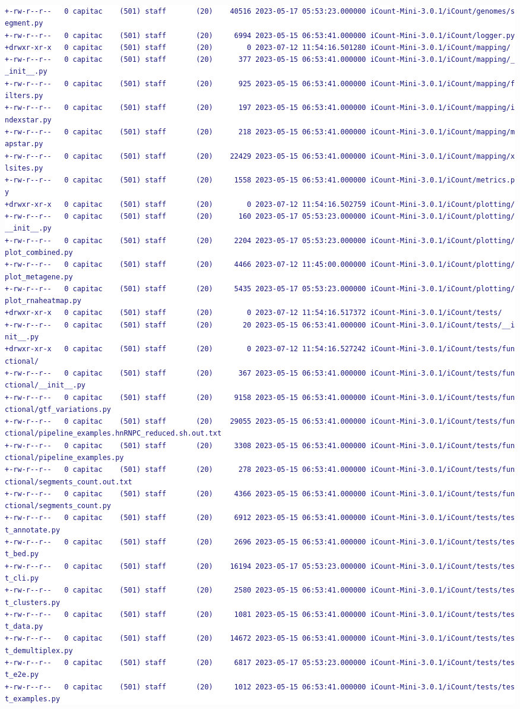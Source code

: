 ```diff
+-rw-r--r--   0 capitac    (501) staff       (20)    40516 2023-05-17 05:53:23.000000 iCount-Mini-3.0.1/iCount/genomes/segment.py
+-rw-r--r--   0 capitac    (501) staff       (20)     6994 2023-05-15 06:53:41.000000 iCount-Mini-3.0.1/iCount/logger.py
+drwxr-xr-x   0 capitac    (501) staff       (20)        0 2023-07-12 11:54:16.501280 iCount-Mini-3.0.1/iCount/mapping/
+-rw-r--r--   0 capitac    (501) staff       (20)      377 2023-05-15 06:53:41.000000 iCount-Mini-3.0.1/iCount/mapping/__init__.py
+-rw-r--r--   0 capitac    (501) staff       (20)      925 2023-05-15 06:53:41.000000 iCount-Mini-3.0.1/iCount/mapping/filters.py
+-rw-r--r--   0 capitac    (501) staff       (20)      197 2023-05-15 06:53:41.000000 iCount-Mini-3.0.1/iCount/mapping/indexstar.py
+-rw-r--r--   0 capitac    (501) staff       (20)      218 2023-05-15 06:53:41.000000 iCount-Mini-3.0.1/iCount/mapping/mapstar.py
+-rw-r--r--   0 capitac    (501) staff       (20)    22429 2023-05-15 06:53:41.000000 iCount-Mini-3.0.1/iCount/mapping/xlsites.py
+-rw-r--r--   0 capitac    (501) staff       (20)     1558 2023-05-15 06:53:41.000000 iCount-Mini-3.0.1/iCount/metrics.py
+drwxr-xr-x   0 capitac    (501) staff       (20)        0 2023-07-12 11:54:16.502759 iCount-Mini-3.0.1/iCount/plotting/
+-rw-r--r--   0 capitac    (501) staff       (20)      160 2023-05-17 05:53:23.000000 iCount-Mini-3.0.1/iCount/plotting/__init__.py
+-rw-r--r--   0 capitac    (501) staff       (20)     2204 2023-05-17 05:53:23.000000 iCount-Mini-3.0.1/iCount/plotting/plot_combined.py
+-rw-r--r--   0 capitac    (501) staff       (20)     4466 2023-07-12 11:45:00.000000 iCount-Mini-3.0.1/iCount/plotting/plot_metagene.py
+-rw-r--r--   0 capitac    (501) staff       (20)     5435 2023-05-17 05:53:23.000000 iCount-Mini-3.0.1/iCount/plotting/plot_rnaheatmap.py
+drwxr-xr-x   0 capitac    (501) staff       (20)        0 2023-07-12 11:54:16.517372 iCount-Mini-3.0.1/iCount/tests/
+-rw-r--r--   0 capitac    (501) staff       (20)       20 2023-05-15 06:53:41.000000 iCount-Mini-3.0.1/iCount/tests/__init__.py
+drwxr-xr-x   0 capitac    (501) staff       (20)        0 2023-07-12 11:54:16.527242 iCount-Mini-3.0.1/iCount/tests/functional/
+-rw-r--r--   0 capitac    (501) staff       (20)      367 2023-05-15 06:53:41.000000 iCount-Mini-3.0.1/iCount/tests/functional/__init__.py
+-rw-r--r--   0 capitac    (501) staff       (20)     9158 2023-05-15 06:53:41.000000 iCount-Mini-3.0.1/iCount/tests/functional/gtf_variations.py
+-rw-r--r--   0 capitac    (501) staff       (20)    29055 2023-05-15 06:53:41.000000 iCount-Mini-3.0.1/iCount/tests/functional/pipeline_examples.hnRNPC_reduced.sh.out.txt
+-rw-r--r--   0 capitac    (501) staff       (20)     3308 2023-05-15 06:53:41.000000 iCount-Mini-3.0.1/iCount/tests/functional/pipeline_examples.py
+-rw-r--r--   0 capitac    (501) staff       (20)      278 2023-05-15 06:53:41.000000 iCount-Mini-3.0.1/iCount/tests/functional/segments_count.out.txt
+-rw-r--r--   0 capitac    (501) staff       (20)     4366 2023-05-15 06:53:41.000000 iCount-Mini-3.0.1/iCount/tests/functional/segments_count.py
+-rw-r--r--   0 capitac    (501) staff       (20)     6912 2023-05-15 06:53:41.000000 iCount-Mini-3.0.1/iCount/tests/test_annotate.py
+-rw-r--r--   0 capitac    (501) staff       (20)     2696 2023-05-15 06:53:41.000000 iCount-Mini-3.0.1/iCount/tests/test_bed.py
+-rw-r--r--   0 capitac    (501) staff       (20)    16194 2023-05-17 05:53:23.000000 iCount-Mini-3.0.1/iCount/tests/test_cli.py
+-rw-r--r--   0 capitac    (501) staff       (20)     2580 2023-05-15 06:53:41.000000 iCount-Mini-3.0.1/iCount/tests/test_clusters.py
+-rw-r--r--   0 capitac    (501) staff       (20)     1081 2023-05-15 06:53:41.000000 iCount-Mini-3.0.1/iCount/tests/test_data.py
+-rw-r--r--   0 capitac    (501) staff       (20)    14672 2023-05-15 06:53:41.000000 iCount-Mini-3.0.1/iCount/tests/test_demultiplex.py
+-rw-r--r--   0 capitac    (501) staff       (20)     6817 2023-05-17 05:53:23.000000 iCount-Mini-3.0.1/iCount/tests/test_e2e.py
+-rw-r--r--   0 capitac    (501) staff       (20)     1012 2023-05-15 06:53:41.000000 iCount-Mini-3.0.1/iCount/tests/test_examples.py
```